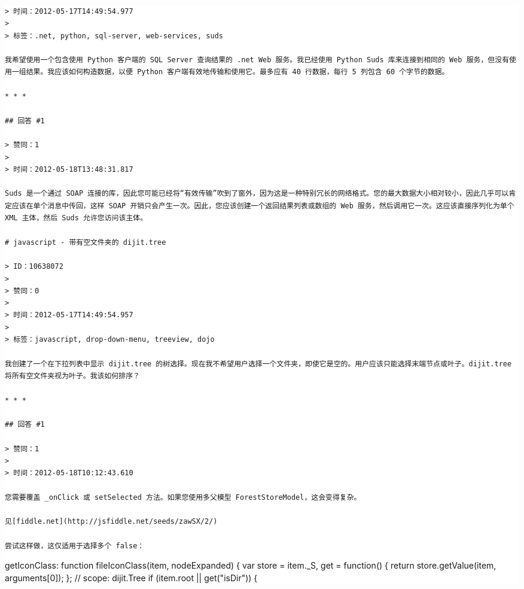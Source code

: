 ```
> 时间：2012-05-17T14:49:54.977
> 
> 标签：.net, python, sql-server, web-services, suds

我希望使用一个包含使用 Python 客户端的 SQL Server 查询结果的 .net Web 服务。我已经使用 Python Suds 库来连接到相同的 Web 服务，但没有使用一组结果。我应该如何构造数据，以便 Python 客户端有效地传输和使用它。最多应有 40 行数据，每行 5 列包含 60 个字节的数据。

* * *

## 回答 #1

> 赞同：1
> 
> 时间：2012-05-18T13:48:31.817

Suds 是一个通过 SOAP 连接的库，因此您可能已经将“有效传输”吹到了窗外，因为这是一种特别冗长的网络格式。您的最大数据大小相对较小，因此几乎可以肯定应该在单个消息中传回，这样 SOAP 开销只会产生一次。因此，您应该创建一个返回结果列表或数组的 Web 服务，然后调用它一次。这应该直接序列化为单个 XML 主体，然后 Suds 允许您访问该主体。

# javascript - 带有空文件夹的 dijit.tree

> ID：10638072
> 
> 赞同：0
> 
> 时间：2012-05-17T14:49:54.957
> 
> 标签：javascript, drop-down-menu, treeview, dojo

我创建了一个在下拉列表中显示 dijit.tree 的树选择。现在我不希望用户选择一个文件夹，即使它是空的。用户应该只能选择末端节点或叶子。dijit.tree 将所有空文件夹视为叶子。我该如何排序？

* * *

## 回答 #1

> 赞同：1
> 
> 时间：2012-05-18T10:12:43.610

您需要覆盖 _onClick 或 setSelected 方法。如果您使用多父模型 ForestStoreModel，这会变得复杂。

见[fiddle.net](http://jsfiddle.net/seeds/zawSX/2/)

尝试这样做，这仅适用于选择多个 false：

```
 getIconClass: function fileIconClass(item, nodeExpanded) {
        var store = item._S,
            get = function() {
                return store.getValue(item, arguments[0]);
            };
        // scope: dijit.Tree
        if (item.root || get("isDir")) {
